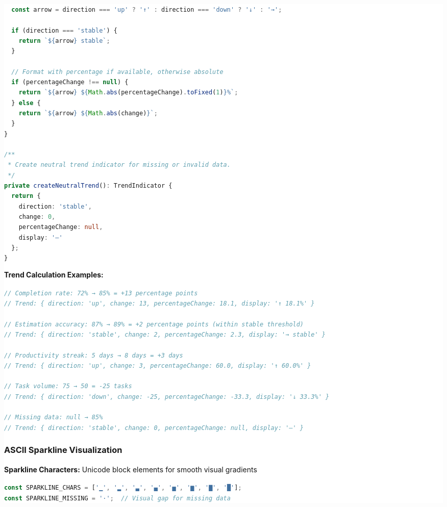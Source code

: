 ```typescript
  const arrow = direction === 'up' ? '↑' : direction === 'down' ? '↓' : '→';

  if (direction === 'stable') {
    return `${arrow} stable`;
  }

  // Format with percentage if available, otherwise absolute
  if (percentageChange !== null) {
    return `${arrow} ${Math.abs(percentageChange).toFixed(1)}%`;
  } else {
    return `${arrow} ${Math.abs(change)}`;
  }
}

/**
 * Create neutral trend indicator for missing or invalid data.
 */
private createNeutralTrend(): TrendIndicator {
  return {
    direction: 'stable',
    change: 0,
    percentageChange: null,
    display: '—'
  };
}
```

**Trend Calculation Examples:**
```typescript
// Completion rate: 72% → 85% = +13 percentage points
// Trend: { direction: 'up', change: 13, percentageChange: 18.1, display: '↑ 18.1%' }

// Estimation accuracy: 87% → 89% = +2 percentage points (within stable threshold)
// Trend: { direction: 'stable', change: 2, percentageChange: 2.3, display: '→ stable' }

// Productivity streak: 5 days → 8 days = +3 days
// Trend: { direction: 'up', change: 3, percentageChange: 60.0, display: '↑ 60.0%' }

// Task volume: 75 → 50 = -25 tasks
// Trend: { direction: 'down', change: -25, percentageChange: -33.3, display: '↓ 33.3%' }

// Missing data: null → 85%
// Trend: { direction: 'stable', change: 0, percentageChange: null, display: '—' }
```

### ASCII Sparkline Visualization

**Sparkline Characters:** Unicode block elements for smooth visual gradients
```typescript
const SPARKLINE_CHARS = ['▁', '▂', '▃', '▄', '▅', '▆', '▇', '█'];
const SPARKLINE_MISSING = '·';  // Visual gap for missing data
```
